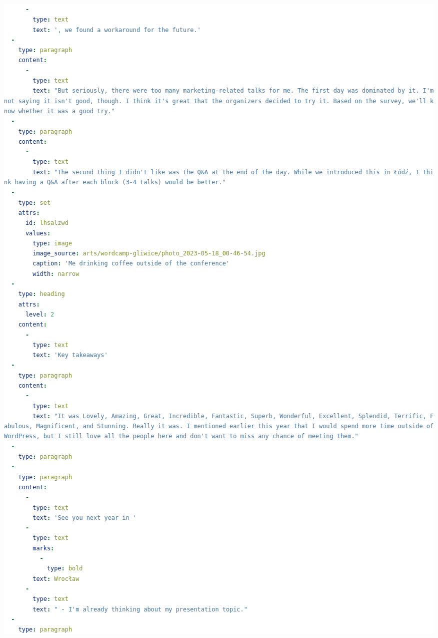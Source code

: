 ```yaml
      -
        type: text
        text: ', we found a workaround for the future.'
  -
    type: paragraph
    content:
      -
        type: text
        text: "But seriously, there were too many marketing-related talks for me. The first day was dominated by it. I'm not saying it isn't good, though. I think it's great that the organizers decided to try it. Based on the survey, we'll know whether it was a good try."
  -
    type: paragraph
    content:
      -
        type: text
        text: "The second thing I didn't like was the Q&A at the end of the day. While we introduced this in Łódź, I think having a Q&A after each block (3-4 talks) would be better."
  -
    type: set
    attrs:
      id: lhsalzwd
      values:
        type: image
        image_source: arts/wordcamp-gliwice/photo_2023-05-18_00-46-54.jpg
        caption: 'Me drinking coffee outside of the conference'
        width: narrow
  -
    type: heading
    attrs:
      level: 2
    content:
      -
        type: text
        text: 'Key takeaways'
  -
    type: paragraph
    content:
      -
        type: text
        text: "It was Lovely, Amazing, Great, Incredible, Fantastic, Superb, Wonderful, Excellent, Splendid, Terrific, Fabulous, Magnificent, and Stunning. Really it was. I mentioned earlier this year that I would spend more time outside of WordPress, but I still love all the people here and don't want to miss any chance of meeting them."
  -
    type: paragraph
  -
    type: paragraph
    content:
      -
        type: text
        text: 'See you next year in '
      -
        type: text
        marks:
          -
            type: bold
        text: Wrocław
      -
        type: text
        text: " - I'm already thinking about my presentation topic."
  -
    type: paragraph
```